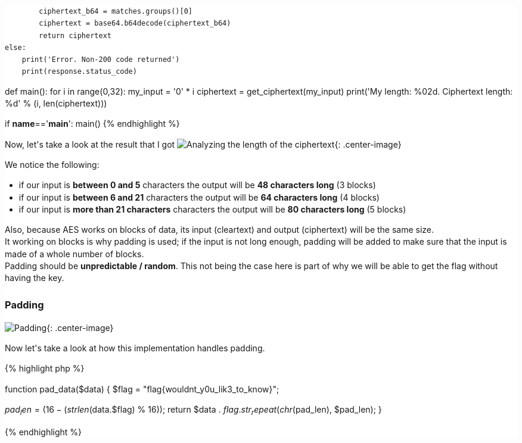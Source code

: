 			ciphertext_b64 = matches.groups()[0]
			ciphertext = base64.b64decode(ciphertext_b64)
			return ciphertext
	else:
		print('Error. Non-200 code returned')
		print(response.status_code)


def main():
	for i in range(0,32):
		my_input = '0' * i
		ciphertext = get_ciphertext(my_input)
		print('My length: %02d. Ciphertext length: %d' % (i, len(ciphertext)))


if __name__=='__main__':
	main()
{% endhighlight %}
</p>

Now, let's take a look at the result that I got
![Analyzing the length of the ciphertext]({{site.baseurl}}/assets/img/TenableCTF_2021/netrunner_length.png){: .center-image}

We notice the following:
- if our input is **between 0 and 5** characters the output will be **48 characters long** (3 blocks)
- if our input is **between 6 and 21** characters the output will be **64 characters long** (4 blocks)
- if our input is **more than 21 characters** characters the output will be **80 characters long** (5 blocks)

Also, because AES works on blocks of data, its input (cleartext) and output (ciphertext) will be the same size.  
It working on blocks is why padding is used; if the input is not long enough, padding will be added to make sure that the input is made of a whole number of blocks.  
Padding should be **unpredictable / random**. This not being the case here is part of why we will be able to get the flag without having the key.

### Padding

![Padding]({{site.baseurl}}/assets/img/TenableCTF_2021/drawing_padding.png){: .center-image}

Now let's take a look at how this implementation handles padding.

<p>
{% highlight php %}

function pad_data($data)
{
  $flag = "flag{wouldnt_y0u_lik3_to_know}"; 

  $pad_len = (16 - (strlen($data.$flag) % 16));
  return $data . $flag . str_repeat(chr($pad_len), $pad_len);
}

{% endhighlight %}
</p>
